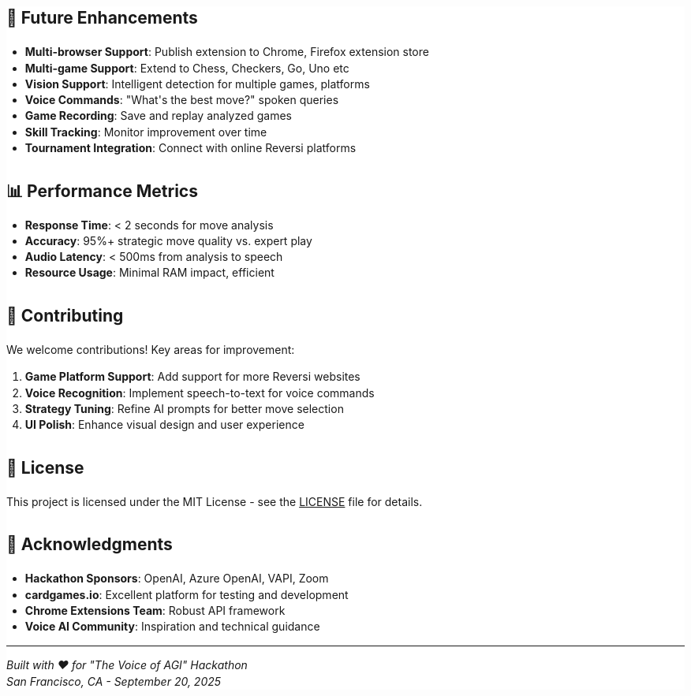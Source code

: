 
## 🔮 Future Enhancements
- **Multi-browser Support**: Publish extension to Chrome, Firefox extension store
- **Multi-game Support**: Extend to Chess, Checkers, Go, Uno etc
- **Vision Support**: Intelligent detection for multiple games, platforms
- **Voice Commands**: "What's the best move?" spoken queries
- **Game Recording**: Save and replay analyzed games
- **Skill Tracking**: Monitor improvement over time
- **Tournament Integration**: Connect with online Reversi platforms

## 📊 Performance Metrics

- **Response Time**: < 2 seconds for move analysis
- **Accuracy**: 95%+ strategic move quality vs. expert play
- **Audio Latency**: < 500ms from analysis to speech
- **Resource Usage**: Minimal RAM impact, efficient

## 🤝 Contributing

We welcome contributions! Key areas for improvement:

1. **Game Platform Support**: Add support for more Reversi websites
2. **Voice Recognition**: Implement speech-to-text for voice commands
3. **Strategy Tuning**: Refine AI prompts for better move selection
4. **UI Polish**: Enhance visual design and user experience

## 📄 License

This project is licensed under the MIT License - see the [LICENSE](LICENSE) file for details.


## 🙏 Acknowledgments

- **Hackathon Sponsors**: OpenAI, Azure OpenAI, VAPI, Zoom
- **cardgames.io**: Excellent platform for testing and development
- **Chrome Extensions Team**: Robust API framework
- **Voice AI Community**: Inspiration and technical guidance

---

*Built with ❤️ for "The Voice of AGI" Hackathon*  
*San Francisco, CA - September 20, 2025*